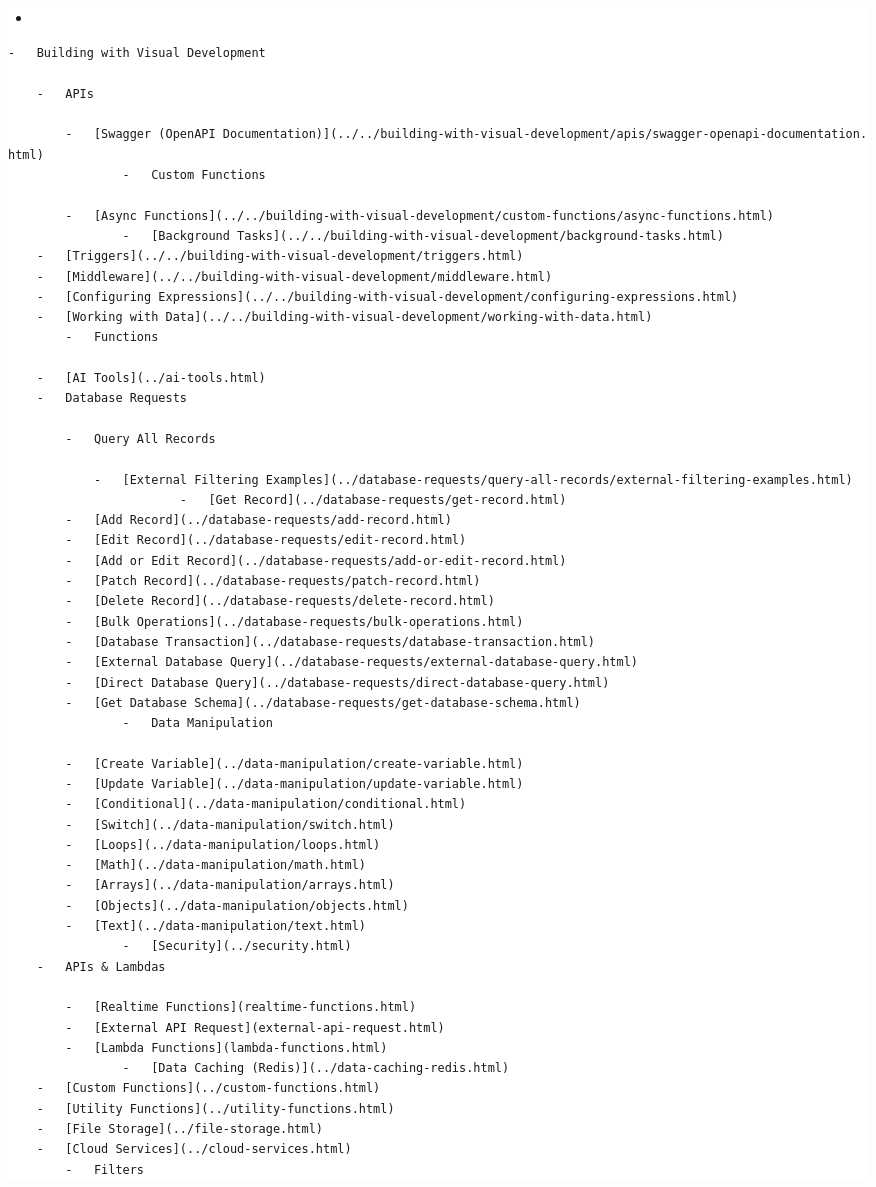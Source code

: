-   

    
    -   Building with Visual Development
        
        -   APIs
            
            -   [Swagger (OpenAPI Documentation)](../../building-with-visual-development/apis/swagger-openapi-documentation.html)
                    -   Custom Functions
            
            -   [Async Functions](../../building-with-visual-development/custom-functions/async-functions.html)
                    -   [Background Tasks](../../building-with-visual-development/background-tasks.html)
        -   [Triggers](../../building-with-visual-development/triggers.html)
        -   [Middleware](../../building-with-visual-development/middleware.html)
        -   [Configuring Expressions](../../building-with-visual-development/configuring-expressions.html)
        -   [Working with Data](../../building-with-visual-development/working-with-data.html)
            -   Functions
        
        -   [AI Tools](../ai-tools.html)
        -   Database Requests
            
            -   Query All Records
                
                -   [External Filtering Examples](../database-requests/query-all-records/external-filtering-examples.html)
                            -   [Get Record](../database-requests/get-record.html)
            -   [Add Record](../database-requests/add-record.html)
            -   [Edit Record](../database-requests/edit-record.html)
            -   [Add or Edit Record](../database-requests/add-or-edit-record.html)
            -   [Patch Record](../database-requests/patch-record.html)
            -   [Delete Record](../database-requests/delete-record.html)
            -   [Bulk Operations](../database-requests/bulk-operations.html)
            -   [Database Transaction](../database-requests/database-transaction.html)
            -   [External Database Query](../database-requests/external-database-query.html)
            -   [Direct Database Query](../database-requests/direct-database-query.html)
            -   [Get Database Schema](../database-requests/get-database-schema.html)
                    -   Data Manipulation
            
            -   [Create Variable](../data-manipulation/create-variable.html)
            -   [Update Variable](../data-manipulation/update-variable.html)
            -   [Conditional](../data-manipulation/conditional.html)
            -   [Switch](../data-manipulation/switch.html)
            -   [Loops](../data-manipulation/loops.html)
            -   [Math](../data-manipulation/math.html)
            -   [Arrays](../data-manipulation/arrays.html)
            -   [Objects](../data-manipulation/objects.html)
            -   [Text](../data-manipulation/text.html)
                    -   [Security](../security.html)
        -   APIs & Lambdas
            
            -   [Realtime Functions](realtime-functions.html)
            -   [External API Request](external-api-request.html)
            -   [Lambda Functions](lambda-functions.html)
                    -   [Data Caching (Redis)](../data-caching-redis.html)
        -   [Custom Functions](../custom-functions.html)
        -   [Utility Functions](../utility-functions.html)
        -   [File Storage](../file-storage.html)
        -   [Cloud Services](../cloud-services.html)
            -   Filters
        